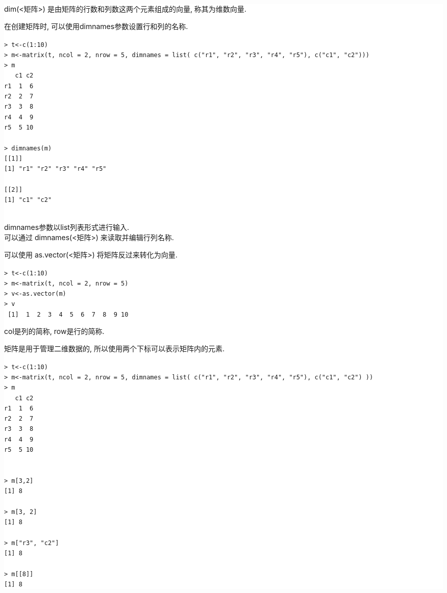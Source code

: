 dim(&lt;矩阵&gt;) 是由矩阵的行数和列数这两个元素组成的向量, 称其为维数向量.  

在创建矩阵时, 可以使用dimnames参数设置行和列的名称.  
```  
> t<-c(1:10)
> m<-matrix(t, ncol = 2, nrow = 5, dimnames = list( c("r1", "r2", "r3", "r4", "r5"), c("c1", "c2")))
> m
   c1 c2
r1  1  6
r2  2  7
r3  3  8
r4  4  9
r5  5 10

> dimnames(m)
[[1]]
[1] "r1" "r2" "r3" "r4" "r5"

[[2]]
[1] "c1" "c2"


```  

dimnames参数以list列表形式进行输入.  
可以通过 dimnames(&lt;矩阵&gt;) 来读取并编辑行列名称.  

可以使用 as.vector(&lt;矩阵&gt;) 将矩阵反过来转化为向量.  
```  
> t<-c(1:10)
> m<-matrix(t, ncol = 2, nrow = 5)
> v<-as.vector(m)
> v
 [1]  1  2  3  4  5  6  7  8  9 10

```  

col是列的简称, row是行的简称.  

矩阵是用于管理二维数据的, 所以使用两个下标可以表示矩阵内的元素.  
```  
> t<-c(1:10)
> m<-matrix(t, ncol = 2, nrow = 5, dimnames = list( c("r1", "r2", "r3", "r4", "r5"), c("c1", "c2") ))
> m
   c1 c2
r1  1  6
r2  2  7
r3  3  8
r4  4  9
r5  5 10


> m[3,2]
[1] 8

> m[3, 2]
[1] 8

> m["r3", "c2"]
[1] 8

> m[[8]]
[1] 8

```  